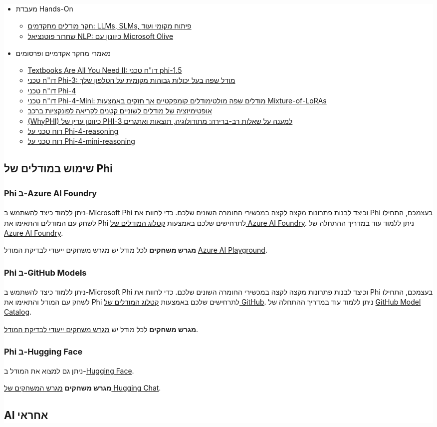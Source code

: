 - מעבדת Hands-On  
  - [חקר מודלים מתקדמים: LLMs, SLMs, פיתוח מקומי ועוד](https://github.com/microsoft/aitour-exploring-cutting-edge-models)  
  - [שחרור פוטנציאל NLP: כיוונון עם Microsoft Olive](https://github.com/azure/Ignite_FineTuning_workshop)  

- מאמרי מחקר אקדמיים ופרסומים  
  - [Textbooks Are All You Need II: דו"ח טכני phi-1.5](https://arxiv.org/abs/2309.05463)  
  - [דו"ח טכני Phi-3: מודל שפה בעל יכולות גבוהות מקומית על הטלפון שלך](https://arxiv.org/abs/2404.14219)  
  - [דו"ח טכני Phi-4](https://arxiv.org/abs/2412.08905)  
  - [דו"ח טכני Phi-4-Mini: מודלים שפה מולטימודלים קומפקטיים אך חזקים באמצעות Mixture-of-LoRAs](https://arxiv.org/abs/2503.01743)  
  - [אופטימיזציה של מודלים לשוניים קטנים לקריאה לפונקציות ברכב](https://arxiv.org/abs/2501.02342)
  - [(WhyPHI) כיוונון עדין של PHI-3 למענה על שאלות רב-ברירה: מתודולוגיה, תוצאות ואתגרים](https://arxiv.org/abs/2501.01588)
  - [דוח טכני על Phi-4-reasoning](https://www.microsoft.com/en-us/research/wp-content/uploads/2025/04/phi_4_reasoning.pdf)
  - [דוח טכני על Phi-4-mini-reasoning](https://huggingface.co/microsoft/Phi-4-mini-reasoning/blob/main/Phi-4-Mini-Reasoning.pdf)

## שימוש במודלים של Phi

### Phi ב-Azure AI Foundry

ניתן ללמוד כיצד להשתמש ב-Microsoft Phi וכיצד לבנות פתרונות מקצה לקצה במכשירי החומרה השונים שלכם. כדי לחוות את Phi בעצמכם, התחילו לשחק עם המודלים והתאימו את Phi לתרחישים שלכם באמצעות [קטלוג המודלים של Azure AI Foundry](https://aka.ms/phi3-azure-ai). ניתן ללמוד עוד במדריך ההתחלה של [Azure AI Foundry](/md/02.QuickStart/AzureAIFoundry_QuickStart.md).

**מגרש משחקים**
לכל מודל יש מגרש משחקים ייעודי לבדיקת המודל [Azure AI Playground](https://aka.ms/try-phi3).

### Phi ב-GitHub Models

ניתן ללמוד כיצד להשתמש ב-Microsoft Phi וכיצד לבנות פתרונות מקצה לקצה במכשירי החומרה השונים שלכם. כדי לחוות את Phi בעצמכם, התחילו לשחק עם המודל והתאימו את Phi לתרחישים שלכם באמצעות [קטלוג המודלים של GitHub](https://github.com/marketplace/models?WT.mc_id=aiml-137032-kinfeylo). ניתן ללמוד עוד במדריך ההתחלה של [GitHub Model Catalog](/md/02.QuickStart/GitHubModel_QuickStart.md).

**מגרש משחקים**
לכל מודל יש [מגרש משחקים ייעודי לבדיקת המודל](/md/02.QuickStart/GitHubModel_QuickStart.md).

### Phi ב-Hugging Face

ניתן גם למצוא את המודל ב-[Hugging Face](https://huggingface.co/microsoft).

**מגרש משחקים**
[מגרש המשחקים של Hugging Chat](https://huggingface.co/chat/models/microsoft/Phi-3-mini-4k-instruct).

## AI אחראי
